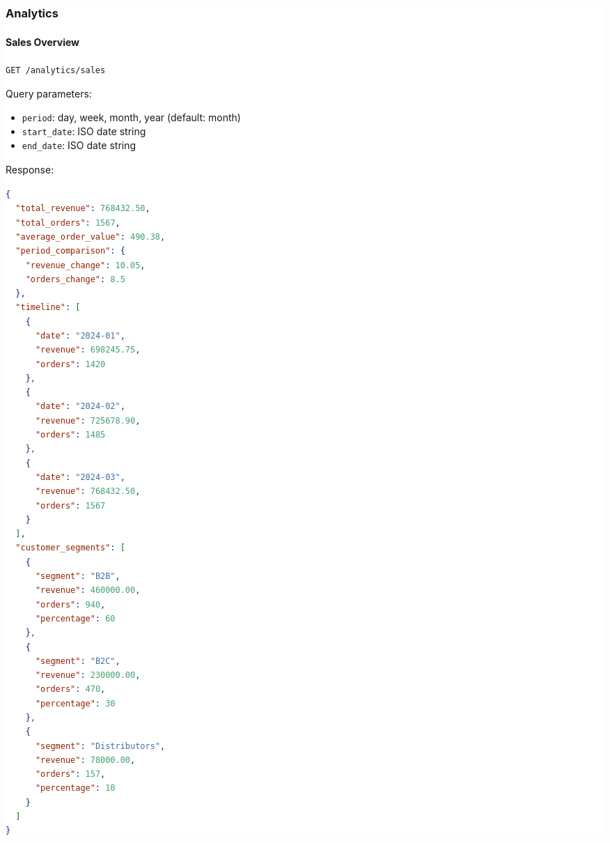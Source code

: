 ### Analytics

#### Sales Overview

```
GET /analytics/sales
```

Query parameters:
- `period`: day, week, month, year (default: month)
- `start_date`: ISO date string
- `end_date`: ISO date string

Response:
```json
{
  "total_revenue": 768432.50,
  "total_orders": 1567,
  "average_order_value": 490.38,
  "period_comparison": {
    "revenue_change": 10.05,
    "orders_change": 8.5
  },
  "timeline": [
    {
      "date": "2024-01",
      "revenue": 698245.75,
      "orders": 1420
    },
    {
      "date": "2024-02",
      "revenue": 725678.90,
      "orders": 1485
    },
    {
      "date": "2024-03",
      "revenue": 768432.50,
      "orders": 1567
    }
  ],
  "customer_segments": [
    {
      "segment": "B2B",
      "revenue": 460000.00,
      "orders": 940,
      "percentage": 60
    },
    {
      "segment": "B2C",
      "revenue": 230000.00,
      "orders": 470,
      "percentage": 30
    },
    {
      "segment": "Distributors",
      "revenue": 78000.00,
      "orders": 157,
      "percentage": 10
    }
  ]
}
```
